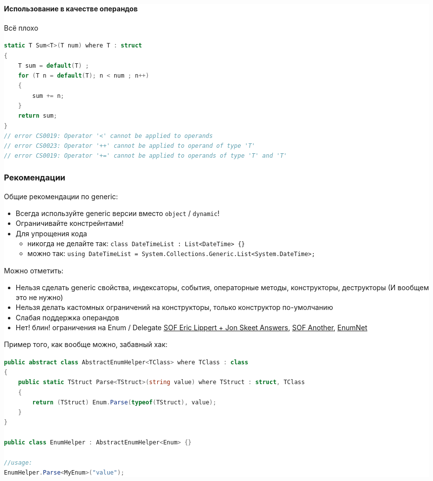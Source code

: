 <div style="page-break-after: always;"></div>

#### Использование в качестве операндов

Всё плохо

```cs
static T Sum<T>(T num) where T : struct
{
    T sum = default(T) ;
    for (T n = default(T); n < num ; n++)
    {
        sum += n;
    }
    return sum;
}
// error CS0019: Operator '<' cannot be applied to operands
// error CS0023: Operator '++' cannot be applied to operand of type 'T'
// error CS0019: Operator '+=' cannot be applied to operands of type 'T' and 'T'
```

<div style="page-break-after: always;"></div>

### Рекомендации

Общие рекомендации по generic:

- Всегда используйте generic версии вместо `object` / `dynamic`!
- Ограничивайте констрейнтами!
- Для упрощения кода
  - никогда не делайте так:  `class DateTimeList : List<DateTime> {}`
  - можно так:  `using DateTimeList = System.Collections.Generic.List<System.DateTime>;`

Можно отметить:

- Нельзя сделать generic свойства, индексаторы, события, операторные методы, конструкторы, деструкторы (И вообщем это не нужно)
- Нельзя делать кастомных ограничений на конструкторы, только конструктор по-умолчанию
- Слабая поддержка операндов
- Нет! блин! ограничения на Enum / Delegate [SOF Eric Lippert + Jon Skeet Answers](https://stackoverflow.com/questions/1331739/enum-type-constraints-in-c-sharp/1331811#1331811), [SOF Another](https://stackoverflow.com/questions/79126/create-generic-method-constraining-t-to-an-enum), [EnumNet](https://github.com/TylerBrinkley/Enums.NET)

<div style="page-break-after: always;"></div>

Пример того, как вообще можно, забавный хак:

```cs
public abstract class AbstractEnumHelper<TClass> where TClass : class
{
    public static TStruct Parse<TStruct>(string value) where TStruct : struct, TClass
    {
        return (TStruct) Enum.Parse(typeof(TStruct), value);
    }
}

public class EnumHelper : AbstractEnumHelper<Enum> {}

//usage:
EnumHelper.Parse<MyEnum>("value");
```
